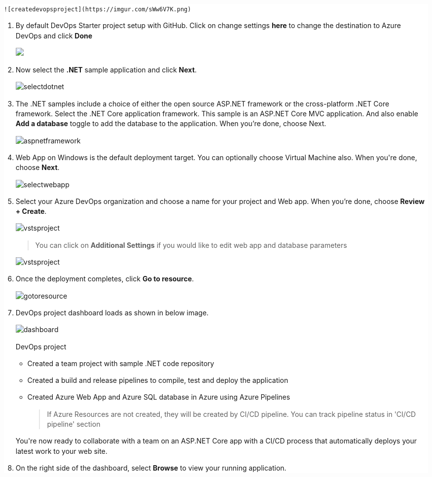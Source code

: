     ![createdevopsproject](https://imgur.com/sWw6V7K.png)

1. By default DevOps Starter project setup with GitHub. Click on change settings **here** to change the destination to Azure DevOps and click **Done**

    ![](https://imgur.com/k6bIWYh.png)

1. Now select the **.NET** sample application and click **Next**.

   ![selectdotnet](https://imgur.com/5rH5jO5.png)

1. The .NET samples include a choice of either the open source ASP.NET framework or the cross-platform .NET Core framework.  Select the .NET Core application framework. This sample is an ASP.NET Core MVC application. And also enable **Add a database** toggle to add the database to the application. When you’re done, choose Next.

   ![aspnetframework](https://imgur.com/TbnKU3b.png)

1. Web App on Windows is the default deployment target. You can optionally choose Virtual Machine also. When you're done, choose **Next**.

   ![selectwebapp](https://imgur.com/DEz6heC.png)

1. Select your Azure DevOps organization and choose a name for your project and Web app. When you’re done, choose **Review + Create**.

    ![vstsproject](https://imgur.com/bmh1dRB.png)
  
   > You can click on **Additional Settings** if you would like to edit web app and database parameters

    ![vstsproject](https://imgur.com/1oZWOeE.png)

1. Once the deployment completes, click **Go to resource**.

   ![gotoresource](https://imgur.com/mZTL9rM.png)

1. DevOps project dashboard loads as shown in below image.

    ![dashboard](https://imgur.com/D7TarHD.png)

   DevOps project
   * Created a team project with sample .NET code repository

   * Created a build and release pipelines to compile, test and deploy the application

   * Created Azure Web App and Azure SQL database in Azure using Azure Pipelines

     >If Azure Resources are not created, they will be created by CI/CD pipeline. You can track pipeline status in 'CI/CD pipeline' section

   You're now ready to collaborate with a team on an ASP.NET Core app with a CI/CD process that automatically deploys your latest work to your web site.

1. On the right side of the dashboard, select **Browse** to view your running application.
